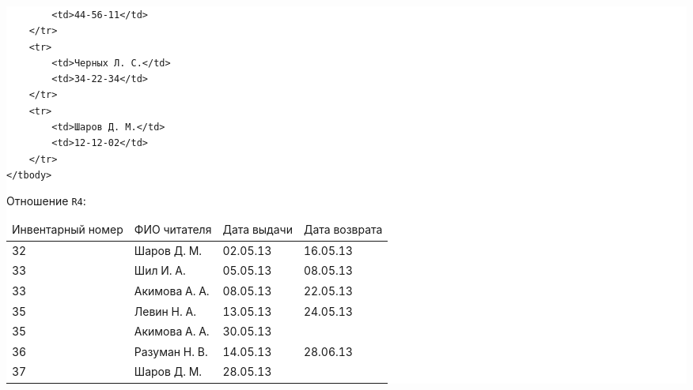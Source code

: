 			<td>44-56-11</td>
		</tr>
		<tr>
			<td>Черных Л. С.</td>
			<td>34-22-34</td>
		</tr>
		<tr>
			<td>Шаров Д. М.</td>
			<td>12-12-02</td>
		</tr>
	</tbody>
</table>

Отношение `R4`:
<table style="width: 100%">
	<thead>
		<tr>
			<td>Инвентарный номер</td>
			<td>ФИО читателя</td>
			<td>Дата выдачи</td>
			<td>Дата возврата</td>
		</tr>
	</thead>
	<tbody>
		<tr>
			<td>32</td>
			<td>Шаров Д. М.</td>
			<td>02.05.13</td>
			<td>16.05.13</td>
		</tr>
		<tr>
			<td>33</td>
			<td>Шил И. А.</td>
			<td>05.05.13</td>
			<td>08.05.13</td>
		</tr>
		<tr>
			<td>33</td>
			<td>Акимова А. А.</td>
			<td>08.05.13</td>
			<td>22.05.13</td>
		</tr>
		<tr>
			<td>35</td>
			<td>Левин Н. А.</td>
			<td>13.05.13</td>
			<td>24.05.13</td>
		</tr>
		<tr>
			<td>35</td>
			<td>Акимова А. А.</td>
			<td>30.05.13</td>
			<td></td>
		</tr>
		<tr>
			<td>36</td>
			<td>Разуман Н. В.</td>
			<td>14.05.13</td>
			<td>28.06.13</td>
		</tr>
		<tr>
			<td>37</td>
			<td>Шаров Д. М.</td>
			<td>28.05.13</td>